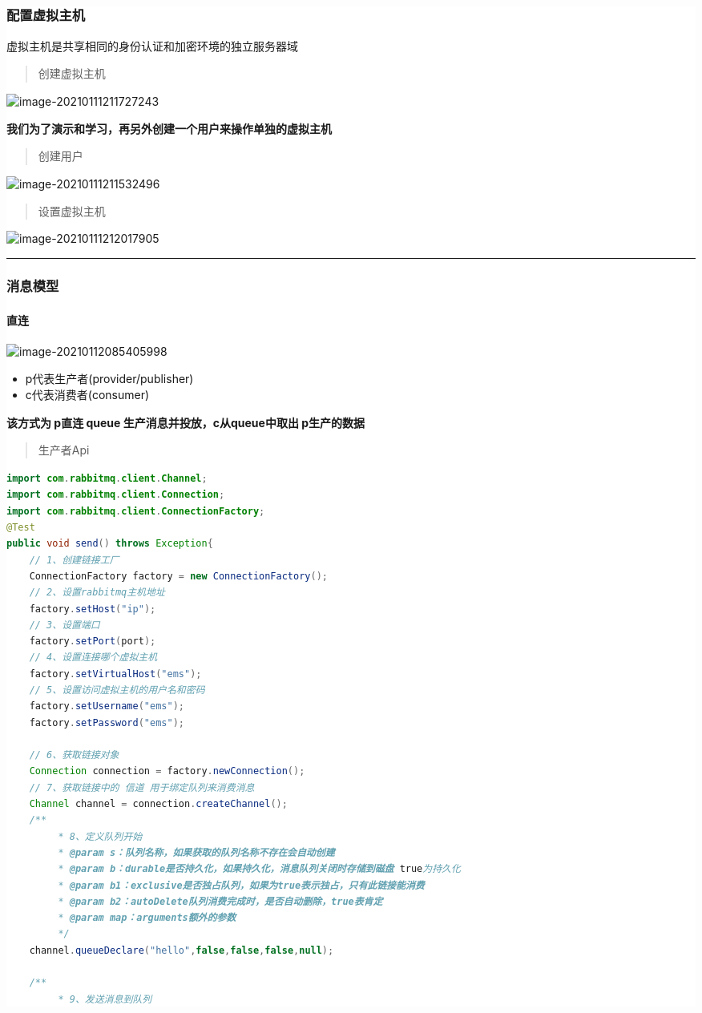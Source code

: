 ### 配置虚拟主机

虚拟主机是共享相同的身份认证和加密环境的独立服务器域

>   创建虚拟主机

![image-20210111211727243](https://typora-i-1302727418.cos.ap-shanghai.myqcloud.com/typora/202101/11/211727-310854.png)

**我们为了演示和学习，再另外创建一个用户来操作单独的虚拟主机**

>   创建用户

![image-20210111211532496](https://typora-i-1302727418.cos.ap-shanghai.myqcloud.com/typora/202101/11/211532-150110.png)

>   设置虚拟主机

![image-20210111212017905](https://typora-i-1302727418.cos.ap-shanghai.myqcloud.com/typora/202101/11/212018-318549.png)

---

### 消息模型

#### 直连

![image-20210112085405998](https://typora-i-1302727418.cos.ap-shanghai.myqcloud.com/typora/202101/12/092825-342131.png)

- p代表生产者(provider/publisher)
- c代表消费者(consumer)

**该方式为 p直连 queue 生产消息并投放，c从queue中取出 p生产的数据**

> 生产者Api

```java
import com.rabbitmq.client.Channel;
import com.rabbitmq.client.Connection;
import com.rabbitmq.client.ConnectionFactory;
@Test
public void send() throws Exception{
    // 1、创建链接工厂
    ConnectionFactory factory = new ConnectionFactory();
    // 2、设置rabbitmq主机地址
    factory.setHost("ip");
    // 3、设置端口
    factory.setPort(port);
    // 4、设置连接哪个虚拟主机
    factory.setVirtualHost("ems");
    // 5、设置访问虚拟主机的用户名和密码
    factory.setUsername("ems");
    factory.setPassword("ems");

    // 6、获取链接对象
    Connection connection = factory.newConnection();
    // 7、获取链接中的 信道 用于绑定队列来消费消息
    Channel channel = connection.createChannel();
    /**
         * 8、定义队列开始
         * @param s：队列名称，如果获取的队列名称不存在会自动创建
         * @param b：durable是否持久化，如果持久化，消息队列关闭时存储到磁盘 true为持久化
         * @param b1：exclusive是否独占队列，如果为true表示独占，只有此链接能消费
         * @param b2：autoDelete队列消费完成时，是否自动删除，true表肯定
         * @param map：arguments额外的参数
         */
    channel.queueDeclare("hello",false,false,false,null);

    /**
         * 9、发送消息到队列
```